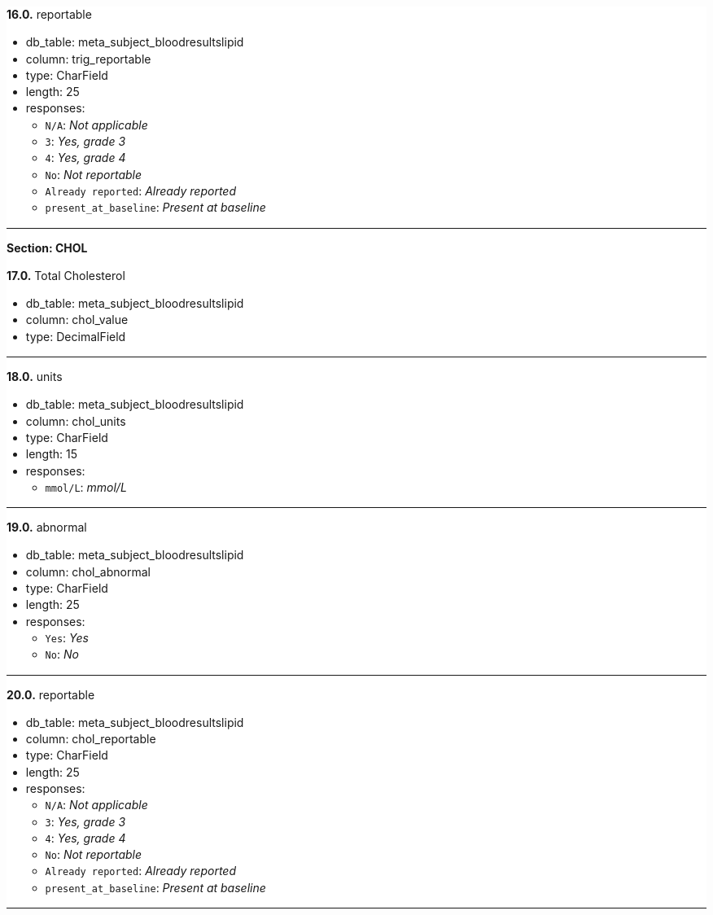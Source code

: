**16.0.** reportable
- db_table: meta_subject_bloodresultslipid
- column: trig_reportable
- type: CharField
- length: 25
- responses:
  - `N/A`: *Not applicable* 
  - `3`: *Yes, grade 3* 
  - `4`: *Yes, grade 4* 
  - `No`: *Not reportable* 
  - `Already reported`: *Already reported* 
  - `present_at_baseline`: *Present at baseline* 
---

**Section: CHOL**

**17.0.** Total Cholesterol
- db_table: meta_subject_bloodresultslipid
- column: chol_value
- type: DecimalField
---

**18.0.** units
- db_table: meta_subject_bloodresultslipid
- column: chol_units
- type: CharField
- length: 15
- responses:
  - `mmol/L`: *mmol/L* 
---

**19.0.** abnormal
- db_table: meta_subject_bloodresultslipid
- column: chol_abnormal
- type: CharField
- length: 25
- responses:
  - `Yes`: *Yes* 
  - `No`: *No* 
---

**20.0.** reportable
- db_table: meta_subject_bloodresultslipid
- column: chol_reportable
- type: CharField
- length: 25
- responses:
  - `N/A`: *Not applicable* 
  - `3`: *Yes, grade 3* 
  - `4`: *Yes, grade 4* 
  - `No`: *Not reportable* 
  - `Already reported`: *Already reported* 
  - `present_at_baseline`: *Present at baseline* 
---

